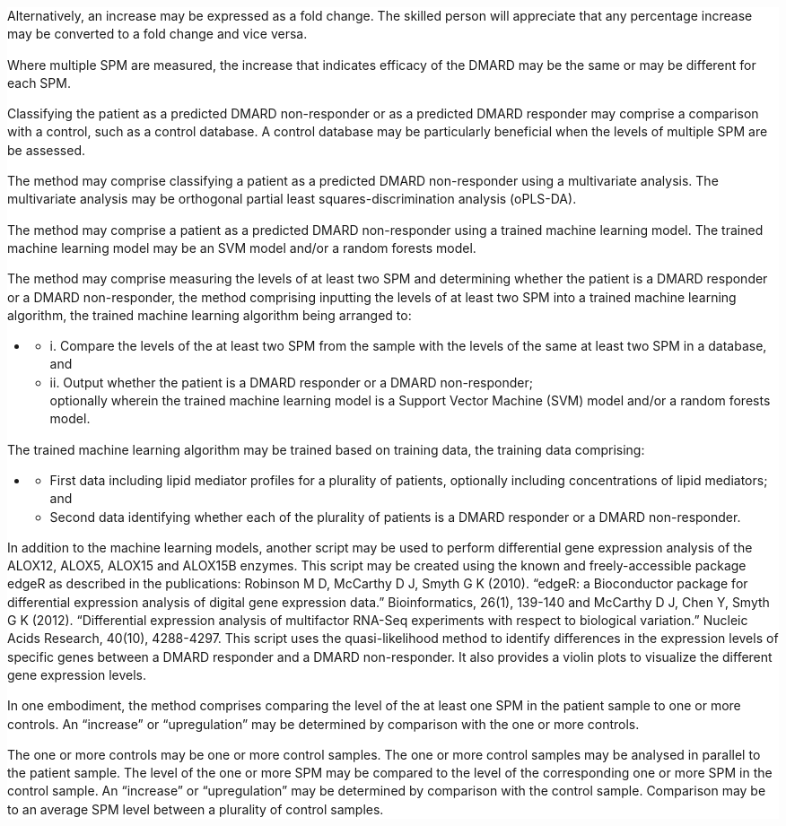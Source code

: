 Alternatively, an increase may be expressed as a fold change. The skilled person will appreciate that any percentage increase may be converted to a fold change and vice versa.

Where multiple SPM are measured, the increase that indicates efficacy of the DMARD may be the same or may be different for each SPM.

Classifying the patient as a predicted DMARD non-responder or as a predicted DMARD responder may comprise a comparison with a control, such as a control database. A control database may be particularly beneficial when the levels of multiple SPM are be assessed.

The method may comprise classifying a patient as a predicted DMARD non-responder using a multivariate analysis. The multivariate analysis may be orthogonal partial least squares-discrimination analysis (oPLS-DA).

The method may comprise a patient as a predicted DMARD non-responder using a trained machine learning model. The trained machine learning model may be an SVM model and/or a random forests model.

The method may comprise measuring the levels of at least two SPM and determining whether the patient is a DMARD responder or a DMARD non-responder, the method comprising inputting the levels of at least two SPM into a trained machine learning algorithm, the trained machine learning algorithm being arranged to:


- - i. Compare the levels of the at least two SPM from the sample with
    the levels of the same at least two SPM in a database, and
  - ii. Output whether the patient is a DMARD responder or a DMARD
    non-responder;  
    optionally wherein the trained machine learning model is a Support
    Vector Machine (SVM) model and/or a random forests model.

The trained machine learning algorithm may be trained based on training data, the training data comprising:


- - First data including lipid mediator profiles for a plurality of
    patients, optionally including concentrations of lipid mediators;
    and
  - Second data identifying whether each of the plurality of patients is
    a DMARD responder or a DMARD non-responder.

In addition to the machine learning models, another script may be used to perform differential gene expression analysis of the ALOX12, ALOX5, ALOX15 and ALOX15B enzymes. This script may be created using the known and freely-accessible package edgeR as described in the publications: Robinson M D, McCarthy D J, Smyth G K (2010). “edgeR: a Bioconductor package for differential expression analysis of digital gene expression data.” Bioinformatics, 26(1), 139-140 and McCarthy D J, Chen Y, Smyth G K (2012). “Differential expression analysis of multifactor RNA-Seq experiments with respect to biological variation.” Nucleic Acids Research, 40(10), 4288-4297. This script uses the quasi-likelihood method to identify differences in the expression levels of specific genes between a DMARD responder and a DMARD non-responder. It also provides a violin plots to visualize the different gene expression levels.

In one embodiment, the method comprises comparing the level of the at least one SPM in the patient sample to one or more controls. An “increase” or “upregulation” may be determined by comparison with the one or more controls.

The one or more controls may be one or more control samples. The one or more control samples may be analysed in parallel to the patient sample. The level of the one or more SPM may be compared to the level of the corresponding one or more SPM in the control sample. An “increase” or “upregulation” may be determined by comparison with the control sample. Comparison may be to an average SPM level between a plurality of control samples.
